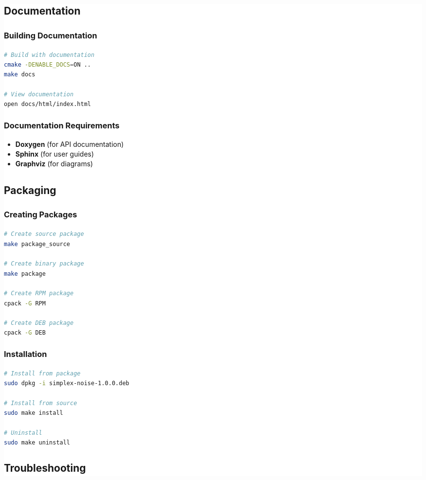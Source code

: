 ## Documentation

### Building Documentation

```bash
# Build with documentation
cmake -DENABLE_DOCS=ON ..
make docs

# View documentation
open docs/html/index.html
```

### Documentation Requirements

- **Doxygen** (for API documentation)
- **Sphinx** (for user guides)
- **Graphviz** (for diagrams)

## Packaging

### Creating Packages

```bash
# Create source package
make package_source

# Create binary package
make package

# Create RPM package
cpack -G RPM

# Create DEB package
cpack -G DEB
```

### Installation

```bash
# Install from package
sudo dpkg -i simplex-noise-1.0.0.deb

# Install from source
sudo make install

# Uninstall
sudo make uninstall
```

## Troubleshooting
